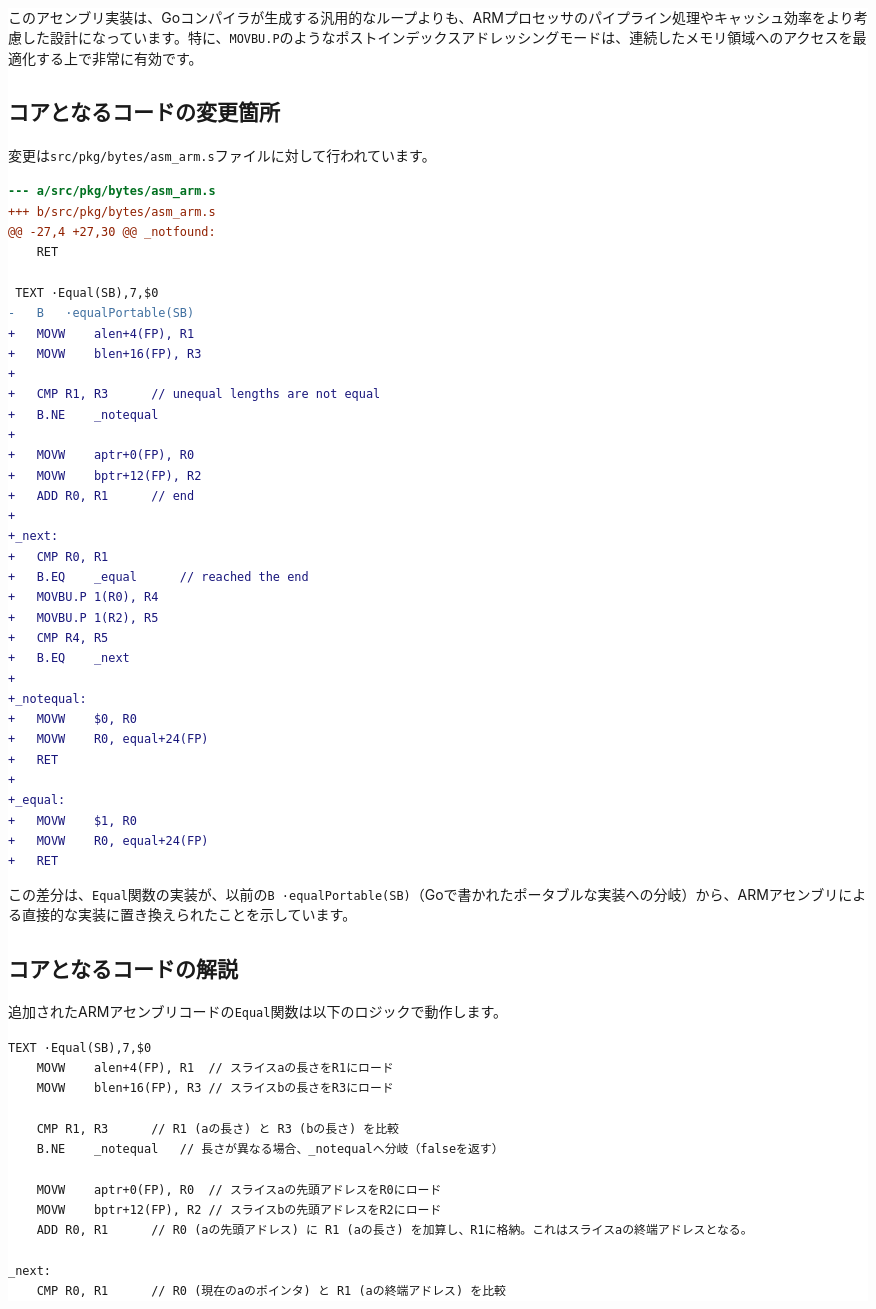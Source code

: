 このアセンブリ実装は、Goコンパイラが生成する汎用的なループよりも、ARMプロセッサのパイプライン処理やキャッシュ効率をより考慮した設計になっています。特に、`MOVBU.P`のようなポストインデックスアドレッシングモードは、連続したメモリ領域へのアクセスを最適化する上で非常に有効です。

## コアとなるコードの変更箇所

変更は`src/pkg/bytes/asm_arm.s`ファイルに対して行われています。

```diff
--- a/src/pkg/bytes/asm_arm.s
+++ b/src/pkg/bytes/asm_arm.s
@@ -27,4 +27,30 @@ _notfound:
 	RET
 
 TEXT ·Equal(SB),7,$0
-	B	·equalPortable(SB)
+	MOVW	alen+4(FP), R1
+	MOVW	blen+16(FP), R3
+	
+	CMP	R1, R3		// unequal lengths are not equal
+	B.NE	_notequal
+
+	MOVW	aptr+0(FP), R0
+	MOVW	bptr+12(FP), R2
+	ADD	R0, R1		// end
+
+_next:
+	CMP	R0, R1
+	B.EQ	_equal		// reached the end
+	MOVBU.P	1(R0), R4
+	MOVBU.P	1(R2), R5
+	CMP	R4, R5
+	B.EQ	_next
+
+_notequal:
+	MOVW	$0, R0
+	MOVW	R0, equal+24(FP)
+	RET
+
+_equal:
+	MOVW	$1, R0
+	MOVW	R0, equal+24(FP)
+	RET
```

この差分は、`Equal`関数の実装が、以前の`B ·equalPortable(SB)`（Goで書かれたポータブルな実装への分岐）から、ARMアセンブリによる直接的な実装に置き換えられたことを示しています。

## コアとなるコードの解説

追加されたARMアセンブリコードの`Equal`関数は以下のロジックで動作します。

```assembly
TEXT ·Equal(SB),7,$0
	MOVW	alen+4(FP), R1  // スライスaの長さをR1にロード
	MOVW	blen+16(FP), R3 // スライスbの長さをR3にロード
	
	CMP	R1, R3		// R1 (aの長さ) と R3 (bの長さ) を比較
	B.NE	_notequal	// 長さが異なる場合、_notequalへ分岐（falseを返す）

	MOVW	aptr+0(FP), R0  // スライスaの先頭アドレスをR0にロード
	MOVW	bptr+12(FP), R2 // スライスbの先頭アドレスをR2にロード
	ADD	R0, R1		// R0 (aの先頭アドレス) に R1 (aの長さ) を加算し、R1に格納。これはスライスaの終端アドレスとなる。

_next:
	CMP	R0, R1		// R0 (現在のaのポインタ) と R1 (aの終端アドレス) を比較
```
